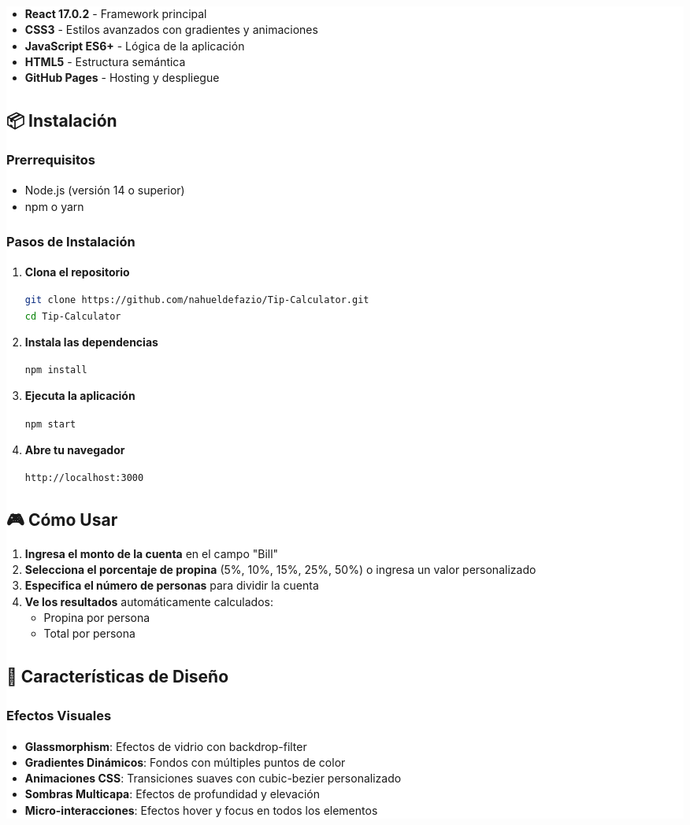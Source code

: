 - **React 17.0.2** - Framework principal
- **CSS3** - Estilos avanzados con gradientes y animaciones
- **JavaScript ES6+** - Lógica de la aplicación
- **HTML5** - Estructura semántica
- **GitHub Pages** - Hosting y despliegue

## 📦 Instalación

### Prerrequisitos

- Node.js (versión 14 o superior)
- npm o yarn

### Pasos de Instalación

1. **Clona el repositorio**
   ```bash
   git clone https://github.com/nahueldefazio/Tip-Calculator.git
   cd Tip-Calculator
   ```

2. **Instala las dependencias**
   ```bash
   npm install
   ```

3. **Ejecuta la aplicación**
   ```bash
   npm start
   ```

4. **Abre tu navegador**
   ```
   http://localhost:3000
   ```

## 🎮 Cómo Usar

1. **Ingresa el monto de la cuenta** en el campo "Bill"
2. **Selecciona el porcentaje de propina** (5%, 10%, 15%, 25%, 50%) o ingresa un valor personalizado
3. **Especifica el número de personas** para dividir la cuenta
4. **Ve los resultados** automáticamente calculados:
   - Propina por persona
   - Total por persona

## 🎨 Características de Diseño

### Efectos Visuales
- **Glassmorphism**: Efectos de vidrio con backdrop-filter
- **Gradientes Dinámicos**: Fondos con múltiples puntos de color
- **Animaciones CSS**: Transiciones suaves con cubic-bezier personalizado
- **Sombras Multicapa**: Efectos de profundidad y elevación
- **Micro-interacciones**: Efectos hover y focus en todos los elementos

